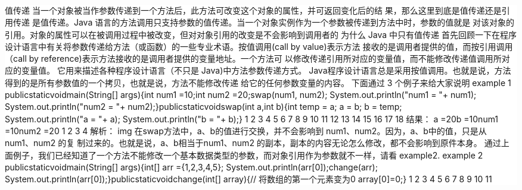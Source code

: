 值传递
当一个对象被当作参数传递到一个方法后，此方法可改变这个对象的属性，并可返回变化后的结
果，那么这里到底是值传递还是引用传递
是值传递。Java 语言的方法调用只支持参数的值传递。当一个对象实例作为一个参数被传递到方法中时，参数的值就是
对该对象的引用。对象的属性可以在被调用过程中被改变，但对对象引用的改变是不会影响到调用者的
为什么 Java 中只有值传递
首先回顾一下在程序设计语言中有关将参数传递给方法（或函数）的一些专业术语。按值调用(call by value)表示方法
接收的是调用者提供的值，而按引用调用（call by reference)表示方法接收的是调用者提供的变量地址。一个方法可
以修改传递引用所对应的变量值，而不能修改传递值调用所对应的变量值。 它用来描述各种程序设计语言（不只是
Java)中方法参数传递方式。
Java程序设计语言总是采用按值调用。也就是说，方法得到的是所有参数值的一个拷贝，也就是说，方法不能修改传递
给它的任何参数变量的内容。
下面通过 3 个例子来给大家说明
example 1
publicstaticvoidmain(String[] args){int num1 =10;int num2 =20;swap(num1, num2);    System.out.println(&quot;num1 = &quot;+ num1);<br />
System.out.println(&quot;num2 = &quot;+ num2);}publicstaticvoidswap(int a,int b){int temp = a;    a = b;    b = temp;<br />
System.out.println(&quot;a = &quot;+ a);    System.out.println(&quot;b = &quot;+ b);}
1
2
3
4
5
6
7
8
9
10
11
12
13
14
15
16
17
18
结果：
a =20b =10num1 =10num2 =20
1
2
3
4
解析：
img
在swap方法中，a、b的值进行交换，并不会影响到 num1、num2。因为，a、b中的值，只是从 num1、num2 的复
制过来的。也就是说，a、b相当于num1、num2 的副本，副本的内容无论怎么修改，都不会影响到原件本身。
通过上面例子，我们已经知道了一个方法不能修改一个基本数据类型的参数，而对象引用作为参数就不一样，请看
example2.
example 2
publicstaticvoidmain(String[] args){int[] arr ={1,2,3,4,5};        System.out.println(arr[0]);change(arr);<br />
System.out.println(arr[0]);}publicstaticvoidchange(int[] array){// 将数组的第一个元素变为0        array[0]=0;}
1
2
3
4
5
6
7
8
9
10
11